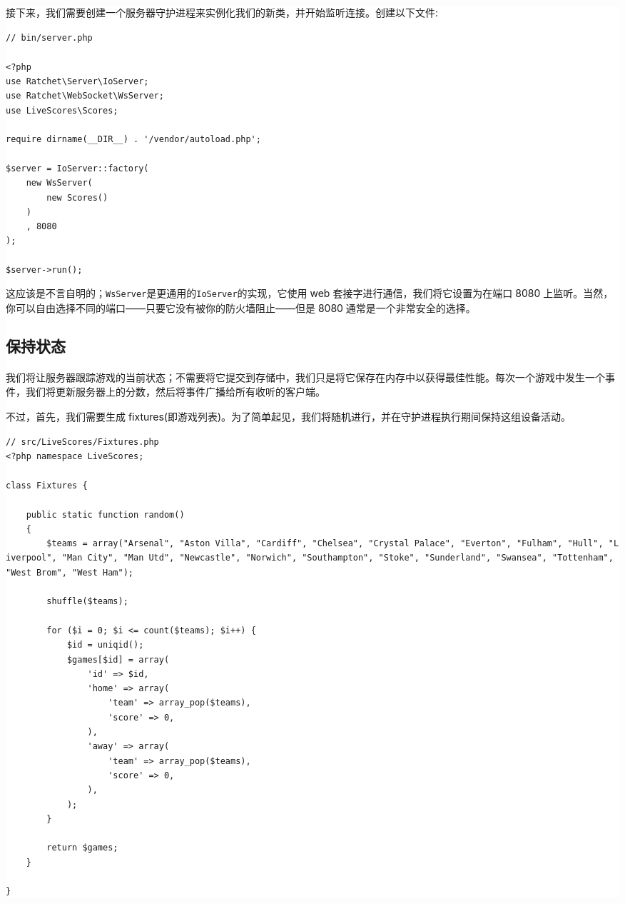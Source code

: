 接下来，我们需要创建一个服务器守护进程来实例化我们的新类，并开始监听连接。创建以下文件:

```
// bin/server.php

<?php
use Ratchet\Server\IoServer;
use Ratchet\WebSocket\WsServer;
use LiveScores\Scores;

require dirname(__DIR__) . '/vendor/autoload.php';

$server = IoServer::factory(
    new WsServer(
        new Scores()
    )
    , 8080
);

$server->run();
```

这应该是不言自明的；`WsServer`是更通用的`IoServer`的实现，它使用 web 套接字进行通信，我们将它设置为在端口 8080 上监听。当然，你可以自由选择不同的端口——只要它没有被你的防火墙阻止——但是 8080 通常是一个非常安全的选择。

## 保持状态

我们将让服务器跟踪游戏的当前状态；不需要将它提交到存储中，我们只是将它保存在内存中以获得最佳性能。每次一个游戏中发生一个事件，我们将更新服务器上的分数，然后将事件广播给所有收听的客户端。

不过，首先，我们需要生成 fixtures(即游戏列表)。为了简单起见，我们将随机进行，并在守护进程执行期间保持这组设备活动。

```
// src/LiveScores/Fixtures.php
<?php namespace LiveScores;

class Fixtures {

    public static function random()
    {
        $teams = array("Arsenal", "Aston Villa", "Cardiff", "Chelsea", "Crystal Palace", "Everton", "Fulham", "Hull", "Liverpool", "Man City", "Man Utd", "Newcastle", "Norwich", "Southampton", "Stoke", "Sunderland", "Swansea", "Tottenham", "West Brom", "West Ham");

        shuffle($teams);

        for ($i = 0; $i <= count($teams); $i++) {
            $id = uniqid();
            $games[$id] = array(
                'id' => $id,
                'home' => array(
                    'team' => array_pop($teams),
                    'score' => 0,
                ),
                'away' => array(
                    'team' => array_pop($teams),
                    'score' => 0,
                ),
            );
        }

        return $games;
    }

} 
```
